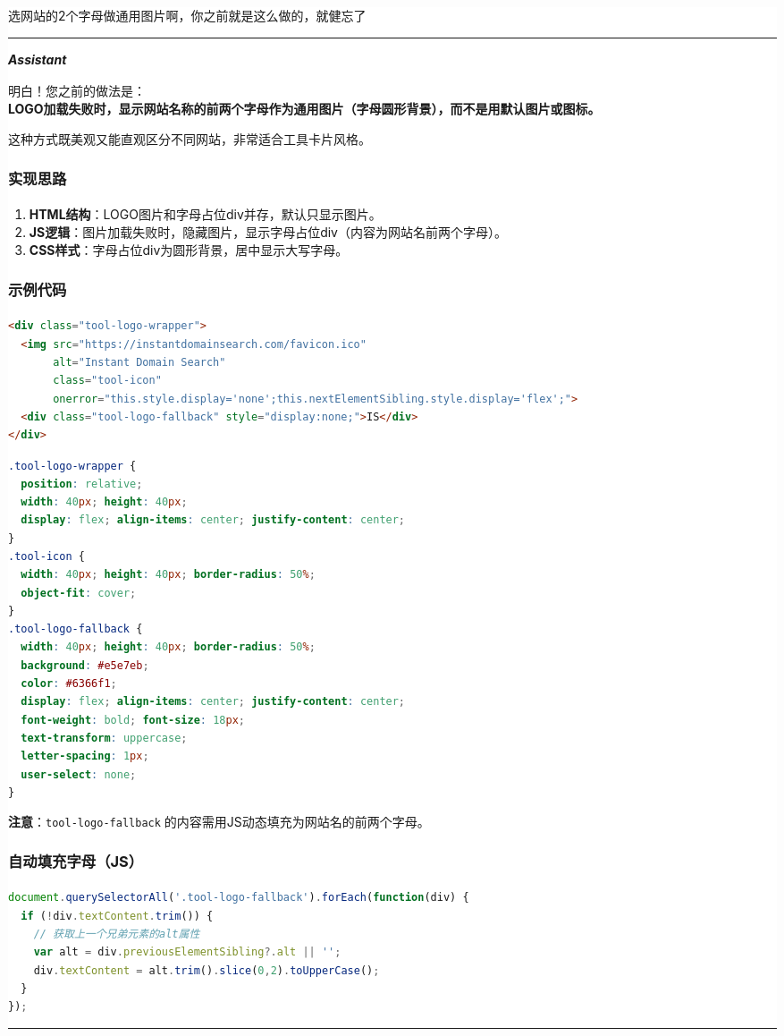 选网站的2个字母做通用图片啊，你之前就是这么做的，就健忘了

---

_**Assistant**_

明白！您之前的做法是：  
**LOGO加载失败时，显示网站名称的前两个字母作为通用图片（字母圆形背景），而不是用默认图片或图标。**

这种方式既美观又能直观区分不同网站，非常适合工具卡片风格。

### 实现思路
1. **HTML结构**：LOGO图片和字母占位div并存，默认只显示图片。
2. **JS逻辑**：图片加载失败时，隐藏图片，显示字母占位div（内容为网站名前两个字母）。
3. **CSS样式**：字母占位div为圆形背景，居中显示大写字母。

### 示例代码
```html
<div class="tool-logo-wrapper">
  <img src="https://instantdomainsearch.com/favicon.ico"
       alt="Instant Domain Search"
       class="tool-icon"
       onerror="this.style.display='none';this.nextElementSibling.style.display='flex';">
  <div class="tool-logo-fallback" style="display:none;">IS</div>
</div>
```
```css
.tool-logo-wrapper {
  position: relative;
  width: 40px; height: 40px;
  display: flex; align-items: center; justify-content: center;
}
.tool-icon {
  width: 40px; height: 40px; border-radius: 50%;
  object-fit: cover;
}
.tool-logo-fallback {
  width: 40px; height: 40px; border-radius: 50%;
  background: #e5e7eb;
  color: #6366f1;
  display: flex; align-items: center; justify-content: center;
  font-weight: bold; font-size: 18px;
  text-transform: uppercase;
  letter-spacing: 1px;
  user-select: none;
}
```
**注意**：`tool-logo-fallback` 的内容需用JS动态填充为网站名的前两个字母。

### 自动填充字母（JS）
```js
document.querySelectorAll('.tool-logo-fallback').forEach(function(div) {
  if (!div.textContent.trim()) {
    // 获取上一个兄弟元素的alt属性
    var alt = div.previousElementSibling?.alt || '';
    div.textContent = alt.trim().slice(0,2).toUpperCase();
  }
});
```

---